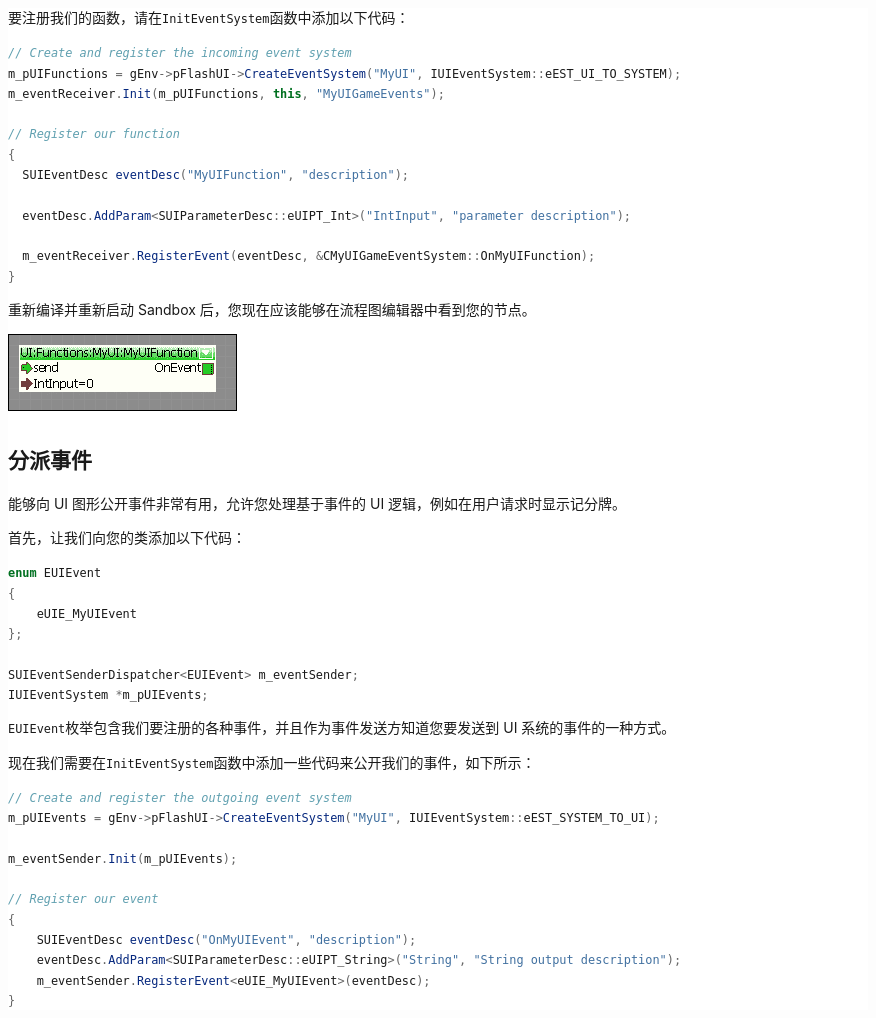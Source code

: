 要注册我们的函数，请在`InitEventSystem`函数中添加以下代码：

```cs
// Create and register the incoming event system
m_pUIFunctions = gEnv->pFlashUI->CreateEventSystem("MyUI", IUIEventSystem::eEST_UI_TO_SYSTEM);
m_eventReceiver.Init(m_pUIFunctions, this, "MyUIGameEvents");

// Register our function
{
  SUIEventDesc eventDesc("MyUIFunction", "description");

  eventDesc.AddParam<SUIParameterDesc::eUIPT_Int>("IntInput", "parameter description");

  m_eventReceiver.RegisterEvent(eventDesc, &CMyUIGameEventSystem::OnMyUIFunction);
}
```

重新编译并重新启动 Sandbox 后，您现在应该能够在流程图编辑器中看到您的节点。

![接收事件](img/5909_07_21.jpg)

## 分派事件

能够向 UI 图形公开事件非常有用，允许您处理基于事件的 UI 逻辑，例如在用户请求时显示记分牌。

首先，让我们向您的类添加以下代码：

```cs
enum EUIEvent
{
	eUIE_MyUIEvent
};

SUIEventSenderDispatcher<EUIEvent> m_eventSender;
IUIEventSystem *m_pUIEvents;
```

`EUIEvent`枚举包含我们要注册的各种事件，并且作为事件发送方知道您要发送到 UI 系统的事件的一种方式。

现在我们需要在`InitEventSystem`函数中添加一些代码来公开我们的事件，如下所示：

```cs
// Create and register the outgoing event system
m_pUIEvents = gEnv->pFlashUI->CreateEventSystem("MyUI", IUIEventSystem::eEST_SYSTEM_TO_UI);

m_eventSender.Init(m_pUIEvents);

// Register our event
{
	SUIEventDesc eventDesc("OnMyUIEvent", "description");
	eventDesc.AddParam<SUIParameterDesc::eUIPT_String>("String", "String output description");
	m_eventSender.RegisterEvent<eUIE_MyUIEvent>(eventDesc);
}
```
